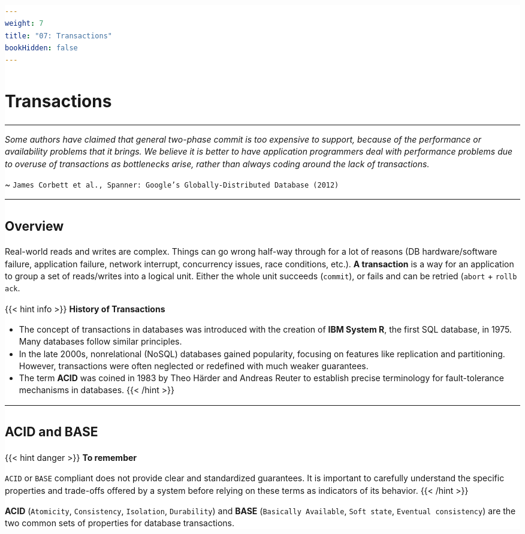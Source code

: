 ```yaml
---
weight: 7
title: "07: Transactions"
bookHidden: false
---
```


# Transactions
---

*Some authors have claimed that general two-phase commit is too expensive to support, because of the performance or availability problems that it brings. We believe it is better to have application programmers deal with performance problems due to overuse of transactions as bottlenecks arise, rather than always coding around the lack of transactions.*

~ `James Corbett et al., Spanner: Google’s Globally-Distributed Database (2012)`

---
## Overview

Real-world reads and writes are complex. Things can go wrong half-way through for a lot of reasons (DB hardware/software failure, application failure, network interrupt, concurrency issues, race conditions, etc.). **A transaction** is a way for an application to group a set of reads/writes into a logical unit. Either the whole unit succeeds (`commit`), or fails and can be retried (`abort` + `rollback`.


{{< hint info >}}
**History of Transactions**
- The concept of transactions in databases was introduced with the creation of **IBM System R**, the first SQL database, in 1975. Many databases follow similar principles.
- In the late 2000s, nonrelational (NoSQL) databases gained popularity, focusing on features like replication and partitioning. However, transactions were often neglected or redefined with much weaker guarantees.
- The term **ACID** was coined in 1983 by Theo Härder and Andreas Reuter to establish precise terminology for fault-tolerance mechanisms in databases.
{{< /hint >}}

---
## ACID and BASE

{{< hint danger >}}
**To remember**

`ACID` or `BASE` compliant does not provide clear and standardized guarantees. It is important to carefully understand the specific properties and trade-offs offered by a system before relying on these terms as indicators of its behavior.
{{< /hint >}}

**ACID** (`Atomicity`, `Consistency`, `Isolation`, `Durability`) and **BASE** (`Basically Available`, `Soft state`, `Eventual consistency`) are the two common sets of properties for database transactions. 
